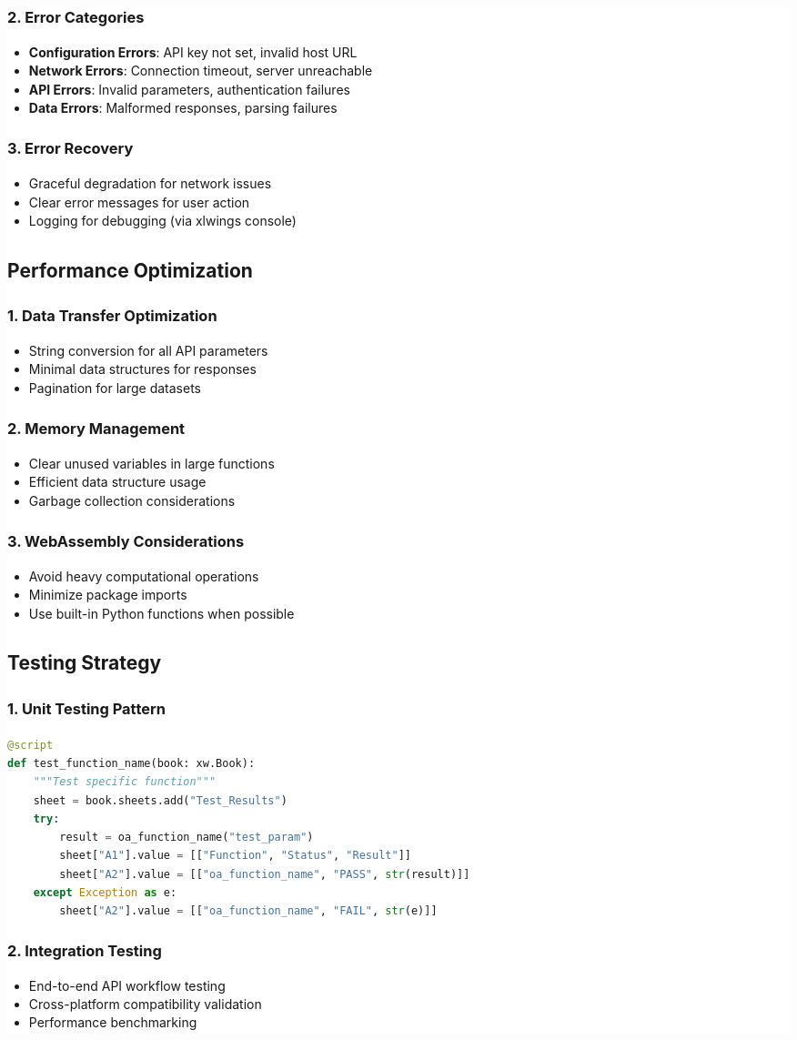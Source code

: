 ### 2. Error Categories
- **Configuration Errors**: API key not set, invalid host URL
- **Network Errors**: Connection timeout, server unreachable
- **API Errors**: Invalid parameters, authentication failures
- **Data Errors**: Malformed responses, parsing failures

### 3. Error Recovery
- Graceful degradation for network issues
- Clear error messages for user action
- Logging for debugging (via xlwings console)

## Performance Optimization

### 1. Data Transfer Optimization
- String conversion for all API parameters
- Minimal data structures for responses
- Pagination for large datasets

### 2. Memory Management
- Clear unused variables in large functions
- Efficient data structure usage
- Garbage collection considerations

### 3. WebAssembly Considerations
- Avoid heavy computational operations
- Minimize package imports
- Use built-in Python functions when possible

## Testing Strategy

### 1. Unit Testing Pattern
```python
@script  
def test_function_name(book: xw.Book):
    """Test specific function"""
    sheet = book.sheets.add("Test_Results")
    try:
        result = oa_function_name("test_param")
        sheet["A1"].value = [["Function", "Status", "Result"]]
        sheet["A2"].value = [["oa_function_name", "PASS", str(result)]]
    except Exception as e:
        sheet["A2"].value = [["oa_function_name", "FAIL", str(e)]]
```

### 2. Integration Testing
- End-to-end API workflow testing
- Cross-platform compatibility validation
- Performance benchmarking
